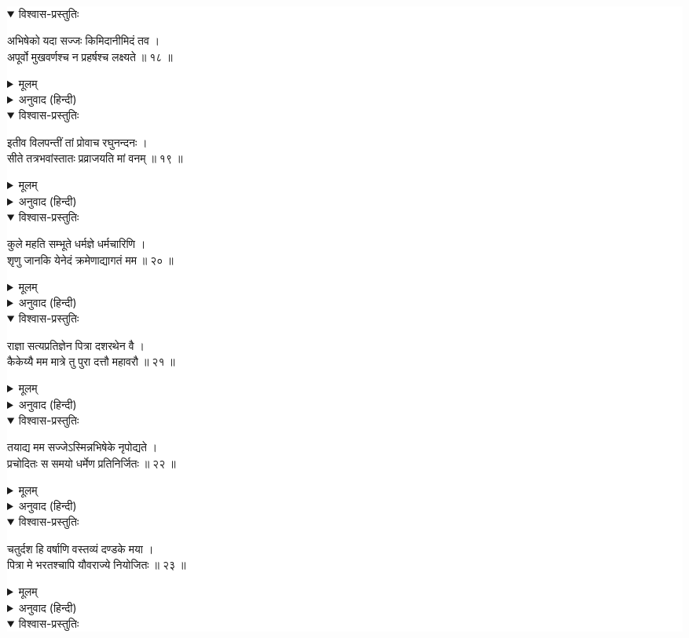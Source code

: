 <details open><summary>विश्वास-प्रस्तुतिः</summary>

अभिषेको यदा सज्जः किमिदानीमिदं तव ।  
अपूर्वो मुखवर्णश्च न प्रहर्षश्च लक्ष्यते ॥ १८ ॥
</details>

<details><summary>मूलम्</summary></details>

<details><summary>अनुवाद (हिन्दी)</summary></details>

<details open><summary>विश्वास-प्रस्तुतिः</summary>

इतीव विलपन्तीं तां प्रोवाच रघुनन्दनः ।  
सीते तत्रभवांस्तातः प्रव्राजयति मां वनम् ॥ १९ ॥
</details>

<details><summary>मूलम्</summary></details>

<details><summary>अनुवाद (हिन्दी)</summary></details>

<details open><summary>विश्वास-प्रस्तुतिः</summary>

कुले महति सम्भूते धर्मज्ञे धर्मचारिणि ।  
शृणु जानकि येनेदं क्रमेणाद्यागतं मम ॥ २० ॥
</details>

<details><summary>मूलम्</summary></details>

<details><summary>अनुवाद (हिन्दी)</summary></details>

<details open><summary>विश्वास-प्रस्तुतिः</summary>

राज्ञा सत्यप्रतिज्ञेन पित्रा दशरथेन वै ।  
कैकेय्यै मम मात्रे तु पुरा दत्तौ महावरौ ॥ २१ ॥
</details>

<details><summary>मूलम्</summary></details>

<details><summary>अनुवाद (हिन्दी)</summary></details>

<details open><summary>विश्वास-प्रस्तुतिः</summary>

तयाद्य मम सज्जेऽस्मिन्नभिषेके नृपोद्यते ।  
प्रचोदितः स समयो धर्मेण प्रतिनिर्जितः ॥ २२ ॥
</details>

<details><summary>मूलम्</summary></details>

<details><summary>अनुवाद (हिन्दी)</summary></details>

<details open><summary>विश्वास-प्रस्तुतिः</summary>

चतुर्दश हि वर्षाणि वस्तव्यं दण्डके मया ।  
पित्रा मे भरतश्चापि यौवराज्ये नियोजितः ॥ २३ ॥
</details>

<details><summary>मूलम्</summary></details>

<details><summary>अनुवाद (हिन्दी)</summary></details>

<details open><summary>विश्वास-प्रस्तुतिः</summary>

